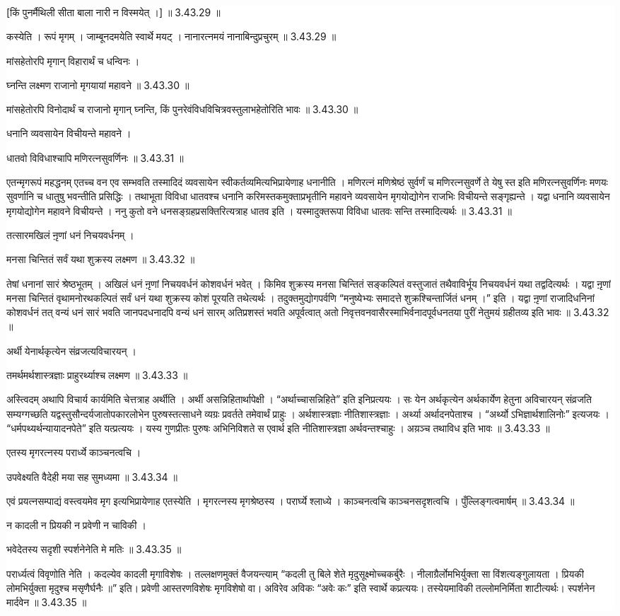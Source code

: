 \[किं पुनर्मैथिली सीता बाला नारी न विस्मयेत् ।\] ॥ 3.43.29 ॥

कस्येति । रूपं मृगम् । जाम्बूनदमयेति स्वार्थे मयट् । नानारत्नमयं नानाबिन्दुप्रचुरम् ॥ 3.43.29 ॥

मांसहेतोरपि मृगान् विहारार्थं च धन्विनः ।

घ्नन्ति लक्ष्मण राजानो मृगयायां महावने ॥ 3.43.30 ॥

मांसहेतोरपि विनोदार्थं च राजानो मृगान् घ्नन्ति, किं पुनरेवंविधविचित्रवस्तुलाभहेतोरिति भावः ॥ 3.43.30 ॥

धनानि व्यवसायेन विचीयन्ते महावने ।

धातवो विविधाश्चापि मणिरत्नसुवर्णिनः ॥ 3.43.31 ॥

एतन्मृगरूपं महद्धनम् एतच्च वन एव सम्भवति तस्मादिदं व्यवसायेन स्वीकर्तव्यमित्यभिप्रायेणाह धनानीति । मणिरत्नं मणिश्रेष्ठं सुर्वर्णं च मणिरत्नसुवर्णे ते येषु स्त इति मणिरत्नसुवर्णिनः मणयः सुवर्णानि च धातुषु भवन्तीति प्रसिद्धिः । तथाभूता विविधा धातवश्च धनानि करिमस्तकमुक्ताप्रभृतीनि महावने व्यवसायेन मृगयोद्योगेन राजभिः विचीयन्ते सङ्गृह्यन्ते । यद्वा धनानि व्यवसायेन मृगयोद्योगेन महावने विचीयन्ते । ननु कुतो वने धनसङ्ग्रहप्रसक्तिरित्यत्राह धातव इति । यस्मादुक्तरूपा विविधा धातवः सन्ति तस्मादित्यर्थः ॥ 3.43.31 ॥

तत्सारमखिलं नृ़णां धनं निचयवर्धनम् ।

मनसा चिन्तितं सर्वं यथा शुक्रस्य लक्ष्मण ॥ 3.43.32 ॥

तेषां धनानां सारं श्रेष्ठभूतम् । अखिलं धनं नृ़णां निचयवर्धनं कोशवर्धनं भवेत् । किमिव शुक्रस्य मनसा चिन्तितं सङ्कल्पितं वस्तुजातं तथैवाविर्भूय निचयवर्धनं यथा तद्वदित्यर्थः । यद्वा नृ़णां मनसा चिन्तितं वृथामनोरथकल्पितं सर्वं धनं यथा शुक्रस्य कोशं पूरयति तथेत्यर्थः । तदुक्तमुद्योगपर्वणि “मनुष्येभ्यः समादत्ते शुक्रश्चिन्तार्जितं धनम् ।” इति । यद्वा नृ़णां राजादिधनिनां कोशवर्धनं तत् वन्यं धनं सारं भवति जानपदधनादपि वन्यं धनं सारम् अतिप्रशस्तं भवति अपूर्वत्वात् अतो निवृत्तवनवासैरस्माभिर्वनादपूर्वधनतया पुरीं नेतुमयं ग्रहीतव्य इति भावः ॥ 3.43.32 ॥

अर्थी येनार्थकृत्येन संव्रजत्यविचारयन् ।

तमर्थमर्थशास्त्रज्ञाः प्राहुरर्थ्याश्च लक्ष्मण ॥ 3.43.33 ॥

अस्त्विदम् अथापि विचार्य कार्यमिति चेत्तत्राह अर्थीति । अर्थी असन्निहितार्थापेक्षी । “अर्थाच्चासन्निहिते” इति इनिप्रत्ययः । सः येन अर्थकृत्येन अर्थकार्येण हेतुना अविचारयन् संव्रजति सम्यग्गच्छति यद्वस्तुसौन्दर्यजातोपकारलोभेन पुरुषस्तत्साधने व्यग्रः प्रवर्तते तमेवार्थं प्राहुः । अर्थशास्त्रज्ञाः नीतिशास्त्रज्ञाः । अर्थ्या अर्थादनपेताश्च । “अर्थ्यो ऽभिज्ञार्थशालिनोः” इत्यजयः । “धर्मपथ्यर्थन्यायादनपेते” इति यत्प्रत्ययः । यस्य गुणप्रीतः पुरुषः अभिनिविशते स एवार्थ इति नीतिशास्त्रज्ञा अर्थवन्तश्चाहुः । अय़ञ्च तथाविध इति भावः ॥ 3.43.33 ॥

एतस्य मृगरत्नस्य परार्ध्ये काञ्चनत्वचि ।

उपवेक्ष्यति वैदेही मया सह सुमध्यमा ॥ 3.43.34 ॥

एवं प्रयत्नसम्पाद्यं वस्त्वयमेव मृग इत्यभिप्रायेणाह एतस्येति । मृगरत्नस्य मृगश्रेष्ठस्य । परार्घ्ये श्लाध्ये । काञ्चनत्वचि काञ्चनसदृशत्वचि । पुँल्लिङ्गत्वमार्षम् ॥ 3.43.34 ॥

न कादली न प्रियकी न प्रवेणी न चाविकी ।

भवेदेतस्य सदृशी स्पर्शनेनेति मे मतिः ॥ 3.43.35 ॥

परार्ध्यत्वं विवृणोति नेति । कदल्येव कादली मृगाविशेषः । तल्लक्षणमुक्तं वैजयन्त्याम् “कदली तु बिले शेते मृदुसूक्ष्मोच्चकर्बुरैः । नीलाग्रैर्लोमभिर्युक्ता सा विंशत्यङ्गुलायता । प्रियकी लोमभिर्युक्ता मृदुश्च मसृणैर्घनैः ॥” इति। प्रवेणी आस्तरणविशेषः मृगविशेषो वा। अविरेव अविकः “अवेः कः” इति स्वार्थे कप्रत्ययः। तस्येयमाविकी तल्लोमनिर्मिता शाटीत्यर्थः। स्पर्शनेन मार्दवेन ॥ 3.43.35 ॥
